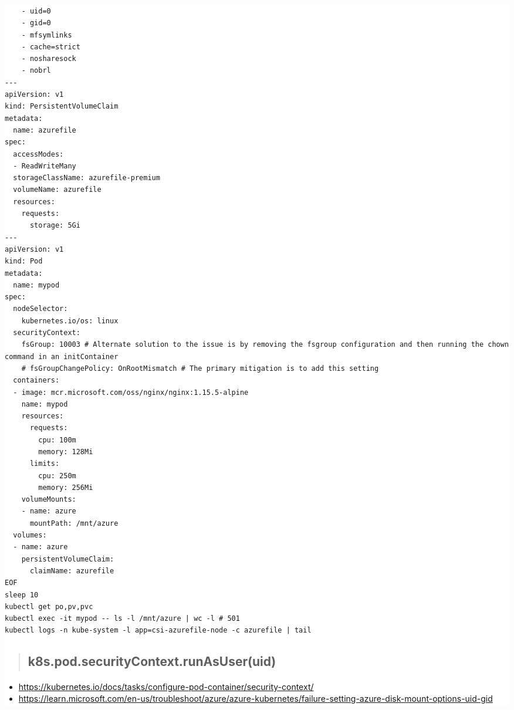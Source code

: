 ```
    - uid=0
    - gid=0
    - mfsymlinks
    - cache=strict
    - nosharesock
    - nobrl
---
apiVersion: v1
kind: PersistentVolumeClaim
metadata:
  name: azurefile
spec:
  accessModes:
  - ReadWriteMany
  storageClassName: azurefile-premium
  volumeName: azurefile
  resources:
    requests:
      storage: 5Gi
---
apiVersion: v1
kind: Pod
metadata:
  name: mypod
spec:
  nodeSelector:
    kubernetes.io/os: linux
  securityContext:
    fsGroup: 10003 # Alternate solution to the issue is by removing the fsgroup configuration and then running the chown command in an initContainer
    # fsGroupChangePolicy: OnRootMismatch # The primary mitigation is to add this setting
  containers:
  - image: mcr.microsoft.com/oss/nginx/nginx:1.15.5-alpine
    name: mypod
    resources:
      requests:
        cpu: 100m
        memory: 128Mi
      limits:
        cpu: 250m
        memory: 256Mi
    volumeMounts:
    - name: azure
      mountPath: /mnt/azure
  volumes:
  - name: azure
    persistentVolumeClaim:
      claimName: azurefile
EOF
sleep 10
kubectl get po,pv,pvc
kubectl exec -it mypod -- ls -l /mnt/azure | wc -l # 501
kubectl logs -n kube-system -l app=csi-azurefile-node -c azurefile | tail
```

> ## k8s.pod.securityContext.runAsUser(uid)


- https://kubernetes.io/docs/tasks/configure-pod-container/security-context/
- https://learn.microsoft.com/en-us/troubleshoot/azure/azure-kubernetes/failure-setting-azure-disk-mount-options-uid-gid
